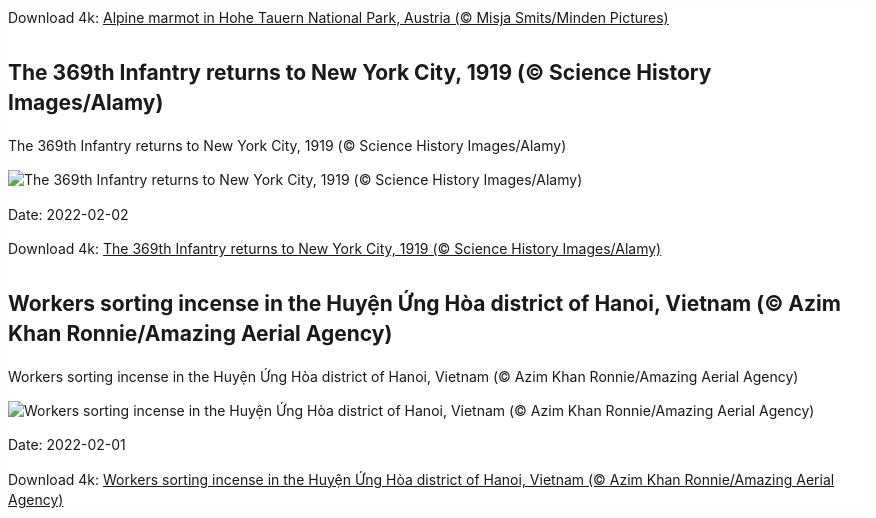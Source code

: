 Download 4k: [Alpine marmot in Hohe Tauern National Park, Austria (© Misja Smits/Minden Pictures)](https://bing.com/th?id=OHR.GHDMarmot_EN-US2087184765_UHD.jpg)

## The 369th Infantry returns to New York City, 1919 (© Science History Images/Alamy)

The 369th Infantry returns to New York City, 1919 (© Science History Images/Alamy)

![The 369th Infantry returns to New York City, 1919 (© Science History Images/Alamy)](https://bing.com/th?id=OHR.HarlemHellfighters_EN-US2009292254_UHD.jpg&w=1024&h=576)

Date: 2022-02-02

Download 4k: [The 369th Infantry returns to New York City, 1919 (© Science History Images/Alamy)](https://bing.com/th?id=OHR.HarlemHellfighters_EN-US2009292254_UHD.jpg)

## Workers sorting incense in the Huyện Ứng Hòa district of Hanoi, Vietnam (© Azim Khan Ronnie/Amazing Aerial Agency)

Workers sorting incense in the Huyện Ứng Hòa district of Hanoi, Vietnam (© Azim Khan Ronnie/Amazing Aerial Agency)

![Workers sorting incense in the Huyện Ứng Hòa district of Hanoi, Vietnam (© Azim Khan Ronnie/Amazing Aerial Agency)](https://bing.com/th?id=OHR.IncenseFieldVietnam_EN-US1945575858_UHD.jpg&w=1024&h=576)

Date: 2022-02-01

Download 4k: [Workers sorting incense in the Huyện Ứng Hòa district of Hanoi, Vietnam (© Azim Khan Ronnie/Amazing Aerial Agency)](https://bing.com/th?id=OHR.IncenseFieldVietnam_EN-US1945575858_UHD.jpg)

